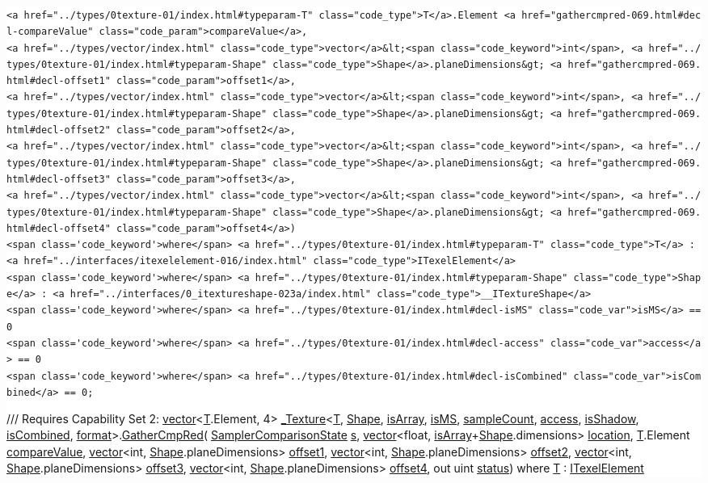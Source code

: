     <a href="../types/0texture-01/index.html#typeparam-T" class="code_type">T</a>.Element <a href="gathercmpred-069.html#decl-compareValue" class="code_param">compareValue</a>,
    <a href="../types/vector/index.html" class="code_type">vector</a>&lt;<span class="code_keyword">int</span>, <a href="../types/0texture-01/index.html#typeparam-Shape" class="code_type">Shape</a>.planeDimensions&gt; <a href="gathercmpred-069.html#decl-offset1" class="code_param">offset1</a>,
    <a href="../types/vector/index.html" class="code_type">vector</a>&lt;<span class="code_keyword">int</span>, <a href="../types/0texture-01/index.html#typeparam-Shape" class="code_type">Shape</a>.planeDimensions&gt; <a href="gathercmpred-069.html#decl-offset2" class="code_param">offset2</a>,
    <a href="../types/vector/index.html" class="code_type">vector</a>&lt;<span class="code_keyword">int</span>, <a href="../types/0texture-01/index.html#typeparam-Shape" class="code_type">Shape</a>.planeDimensions&gt; <a href="gathercmpred-069.html#decl-offset3" class="code_param">offset3</a>,
    <a href="../types/vector/index.html" class="code_type">vector</a>&lt;<span class="code_keyword">int</span>, <a href="../types/0texture-01/index.html#typeparam-Shape" class="code_type">Shape</a>.planeDimensions&gt; <a href="gathercmpred-069.html#decl-offset4" class="code_param">offset4</a>)
    <span class='code_keyword'>where</span> <a href="../types/0texture-01/index.html#typeparam-T" class="code_type">T</a> : <a href="../interfaces/itexelelement-016/index.html" class="code_type">ITexelElement</a>
    <span class='code_keyword'>where</span> <a href="../types/0texture-01/index.html#typeparam-Shape" class="code_type">Shape</a> : <a href="../interfaces/0_itextureshape-023a/index.html" class="code_type">__ITextureShape</a>
    <span class='code_keyword'>where</span> <a href="../types/0texture-01/index.html#decl-isMS" class="code_var">isMS</a> == 0
    <span class='code_keyword'>where</span> <a href="../types/0texture-01/index.html#decl-access" class="code_var">access</a> == 0
    <span class='code_keyword'>where</span> <a href="../types/0texture-01/index.html#decl-isCombined" class="code_var">isCombined</a> == 0;

/// Requires Capability Set 2:
<a href="../types/vector/index.html" class="code_type">vector</a>&lt;<a href="../types/0texture-01/index.html#typeparam-T" class="code_type">T</a>.Element, 4&gt; <a href="../types/0texture-01/index.html" class="code_type">_Texture</a>&lt;<a href="../types/0texture-01/index.html#typeparam-T" class="code_type">T</a>, <a href="../types/0texture-01/index.html#typeparam-Shape" class="code_type">Shape</a>, <a href="../types/0texture-01/index.html#decl-isArray" class="code_var">isArray</a>, <a href="../types/0texture-01/index.html#decl-isMS" class="code_var">isMS</a>, <a href="../types/0texture-01/index.html#decl-sampleCount" class="code_var">sampleCount</a>, <a href="../types/0texture-01/index.html#decl-access" class="code_var">access</a>, <a href="../types/0texture-01/index.html#decl-isShadow" class="code_var">isShadow</a>, <a href="../types/0texture-01/index.html#decl-isCombined" class="code_var">isCombined</a>, <a href="../types/0texture-01/index.html#decl-format" class="code_var">format</a>&gt;.<a href="gathercmpred-069.html">GatherCmpRed</a>(
    <a href="../types/samplercomparisonstate-07h/index.html" class="code_type">SamplerComparisonState</a> <a href="gathercmpred-069.html#decl-s" class="code_param">s</a>,
    <a href="../types/vector/index.html" class="code_type">vector</a>&lt;<span class="code_keyword">float</span>, <a href="../types/0texture-01/index.html#decl-isArray" class="code_var">isArray</a>+<a href="../types/0texture-01/index.html#typeparam-Shape" class="code_type">Shape</a>.dimensions&gt; <a href="gathercmpred-069.html#decl-location" class="code_param">location</a>,
    <a href="../types/0texture-01/index.html#typeparam-T" class="code_type">T</a>.Element <a href="gathercmpred-069.html#decl-compareValue" class="code_param">compareValue</a>,
    <a href="../types/vector/index.html" class="code_type">vector</a>&lt;<span class="code_keyword">int</span>, <a href="../types/0texture-01/index.html#typeparam-Shape" class="code_type">Shape</a>.planeDimensions&gt; <a href="gathercmpred-069.html#decl-offset1" class="code_param">offset1</a>,
    <a href="../types/vector/index.html" class="code_type">vector</a>&lt;<span class="code_keyword">int</span>, <a href="../types/0texture-01/index.html#typeparam-Shape" class="code_type">Shape</a>.planeDimensions&gt; <a href="gathercmpred-069.html#decl-offset2" class="code_param">offset2</a>,
    <a href="../types/vector/index.html" class="code_type">vector</a>&lt;<span class="code_keyword">int</span>, <a href="../types/0texture-01/index.html#typeparam-Shape" class="code_type">Shape</a>.planeDimensions&gt; <a href="gathercmpred-069.html#decl-offset3" class="code_param">offset3</a>,
    <a href="../types/vector/index.html" class="code_type">vector</a>&lt;<span class="code_keyword">int</span>, <a href="../types/0texture-01/index.html#typeparam-Shape" class="code_type">Shape</a>.planeDimensions&gt; <a href="gathercmpred-069.html#decl-offset4" class="code_param">offset4</a>,
    <span class="code_keyword">out</span> <span class="code_keyword">uint</span> <a href="gathercmpred-069.html#decl-status" class="code_param">status</a>)
    <span class='code_keyword'>where</span> <a href="../types/0texture-01/index.html#typeparam-T" class="code_type">T</a> : <a href="../interfaces/itexelelement-016/index.html" class="code_type">ITexelElement</a>